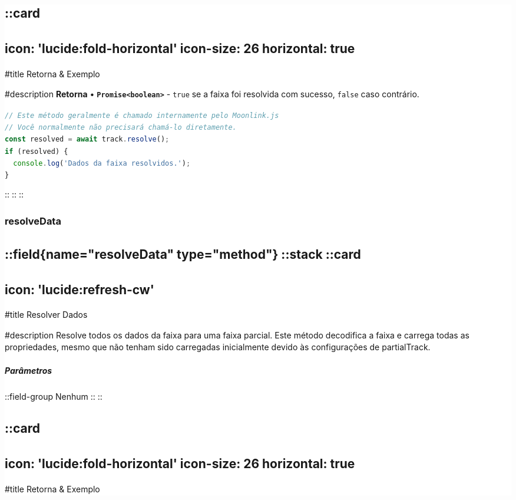   ::card
  ---
  icon: 'lucide:fold-horizontal'
  icon-size: 26
  horizontal: true
  ---
  #title
  Retorna & Exemplo

  #description
  **Retorna**
  • **`Promise<boolean>`** - `true` se a faixa foi resolvida com sucesso, `false` caso contrário.

  ```js
  // Este método geralmente é chamado internamente pelo Moonlink.js
  // Você normalmente não precisará chamá-lo diretamente.
  const resolved = await track.resolve();
  if (resolved) {
    console.log('Dados da faixa resolvidos.');
  }
  ```
  ::
::
::

### resolveData
::field{name="resolveData" type="method"}
::stack
  ::card
  ---
  icon: 'lucide:refresh-cw'
  ---
  #title
  Resolver Dados

  #description
  Resolve todos os dados da faixa para uma faixa parcial. Este método decodifica a faixa e carrega todas as propriedades, mesmo que não tenham sido carregadas inicialmente devido às configurações de partialTrack.
  <br>
  <h5>Parâmetros</h5>

  ::field-group
    Nenhum
  ::
  ::

  ::card
  ---
  icon: 'lucide:fold-horizontal'
  icon-size: 26
  horizontal: true
  ---
  #title
  Retorna & Exemplo
